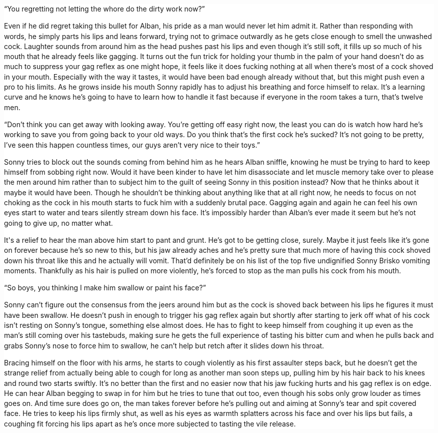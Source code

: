 “You regretting not letting the whore do the dirty work now?”

Even if he did regret taking this bullet for Alban, his pride as a man would never let him admit it. Rather than responding with words, he simply parts his lips and leans forward, trying not to grimace outwardly as he gets close enough to smell the unwashed cock. Laughter sounds from around him as the head pushes past his lips and even though it’s still soft, it fills up so much of his mouth that he already feels like gagging. It turns out the fun trick for holding your thumb in the palm of your hand doesn’t do as much to suppress your gag reflex as one might hope, it feels like it does fucking nothing at all when there’s most of a cock shoved in your mouth. Especially with the way it tastes, it would have been bad enough already without that, but this might push even a pro to his limits. As he grows inside his mouth Sonny rapidly has to adjust his breathing and force himself to relax. It’s a learning curve and he knows he’s going to have to learn how to handle it fast because if everyone in the room takes a turn, that’s twelve men.

“Don’t think you can get away with looking away. You’re getting off easy right now, the least you can do is watch how hard he’s working to save you from going back to your old ways. Do you think that’s the first cock he’s sucked? It’s not going to be pretty, I’ve seen this happen countless times, our guys aren’t very nice to their toys.”

Sonny tries to block out the sounds coming from behind him as he hears Alban sniffle, knowing he must be trying to hard to keep himself from sobbing right now. Would it have been kinder to have let him disassociate and let muscle memory take over to please the men around him rather than to subject him to the guilt of seeing Sonny in this position instead? Now that he thinks about it maybe it would have been. Though he shouldn’t be thinking about anything like that at all right now, he needs to focus on not choking as the cock in his mouth starts to fuck him with a suddenly brutal pace. Gagging again and again he can feel his own eyes start to water and tears silently stream down his face. It’s impossibly harder than Alban’s ever made it seem but he’s not going to give up, no matter what.

It's a relief to hear the man above him start to pant and grunt. He’s got to be getting close, surely. Maybe it just feels like it’s gone on forever because he’s so new to this, but his jaw already aches and he’s pretty sure that much more of having this cock shoved down his throat like this and he actually will vomit. That’d definitely be on his list of the top five undignified Sonny Brisko vomiting moments. Thankfully as his hair is pulled on more violently, he’s forced to stop as the man pulls his cock from his mouth.

“So boys, you thinking I make him swallow or paint his face?”

Sonny can’t figure out the consensus from the jeers around him but as the cock is shoved back between his lips he figures it must have been swallow. He doesn’t push in enough to trigger his gag reflex again but shortly after starting to jerk off what of his cock isn’t resting on Sonny’s tongue, something else almost does. He has to fight to keep himself from coughing it up even as the man’s still coming over his tastebuds, making sure he gets the full experience of tasting his bitter cum and when he pulls back and grabs Sonny’s nose to force him to swallow, he can’t help but retch after it slides down his throat. 

Bracing himself on the floor with his arms, he starts to cough violently as his first assaulter steps back, but he doesn’t get the strange relief from actually being able to cough for long as another man soon steps up, pulling him by his hair back to his knees and round two starts swiftly. It’s no better than the first and no easier now that his jaw fucking hurts and his gag reflex is on edge. He can hear Alban begging to swap in for him but he tries to tune that out too, even though his sobs only grow louder as times goes on. And time sure does go on, the man takes forever before he’s pulling out and aiming at Sonny’s tear and spit covered face. He tries to keep his lips firmly shut, as well as his eyes as warmth splatters across his face and over his lips but fails, a coughing fit forcing his lips apart as he’s once more subjected to tasting the vile release.
